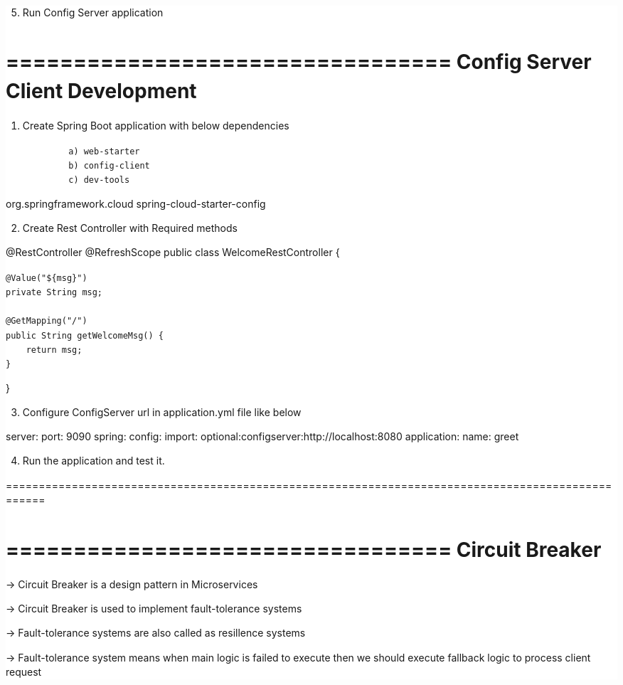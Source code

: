 5) Run Config Server application

=================================
Config Server Client Development
=================================

1) Create Spring Boot application with below dependencies

				a) web-starter
				b) config-client
				c) dev-tools

<dependency>
	<groupId>org.springframework.cloud</groupId>
	<artifactId>spring-cloud-starter-config</artifactId>
</dependency>


2) Create Rest Controller with Required methods

@RestController
@RefreshScope
public class WelcomeRestController {

	@Value("${msg}")
	private String msg;

	@GetMapping("/")
	public String getWelcomeMsg() {
		return msg;
	}
}

3) Configure ConfigServer url in application.yml file like below

server:
  port: 9090
spring:
  config:
    import: optional:configserver:http://localhost:8080
  application:
    name: greet


4) Run the application and test it.

==================================================================================================


=================================
Circuit Breaker
=================================

-> Circuit Breaker is a design pattern in Microservices

-> Circuit Breaker is used to implement fault-tolerance systems

-> Fault-tolerance systems are also called as resillence systems

-> Fault-tolerance system means when main logic is failed to execute then we should execute fallback logic to process client request
